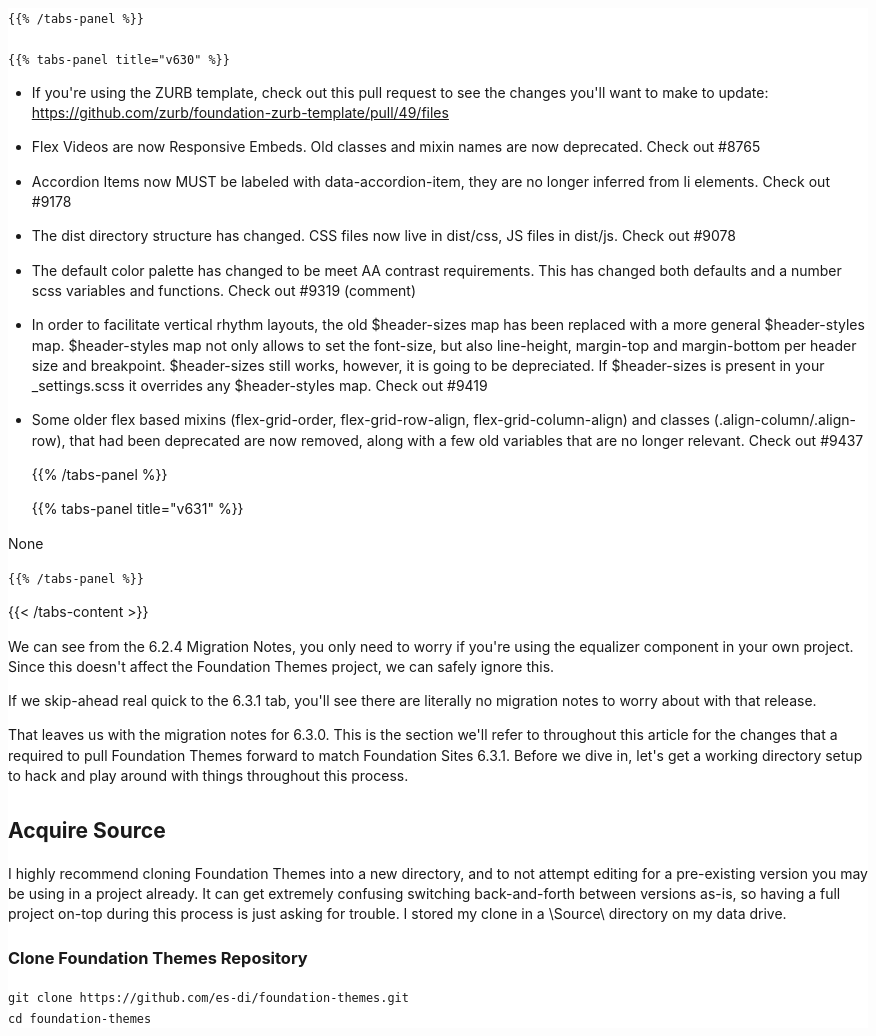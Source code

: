     {{% /tabs-panel %}}

    {{% tabs-panel title="v630" %}}

* If you're using the ZURB template, check out this pull request to see the changes you'll want to make to update: https://github.com/zurb/foundation-zurb-template/pull/49/files
* Flex Videos are now Responsive Embeds. Old classes and mixin names are now deprecated. Check out #8765
* Accordion Items now MUST be labeled with data-accordion-item, they are no longer inferred from li elements. Check out #9178
* The dist directory structure has changed. CSS files now live in dist/css, JS files in dist/js. Check out #9078
* The default color palette has changed to be meet AA contrast requirements. This has changed both defaults and a number scss variables and functions. Check out #9319 (comment)
* In order to facilitate vertical rhythm layouts, the old $header-sizes map has been replaced with a more general $header-styles map. $header-styles map not only allows to set  the font-size, but also line-height, margin-top and margin-bottom per header size and breakpoint. $header-sizes still works, however, it is going to be depreciated. If $header-sizes is present in your _settings.scss it overrides any $header-styles map. Check out #9419
* Some older flex based mixins (flex-grid-order, flex-grid-row-align, flex-grid-column-align) and classes (.align-column/.align-row), that had been deprecated are now removed, along with a few old variables that are no longer relevant. Check out #9437

    {{% /tabs-panel %}}

    {{% tabs-panel title="v631" %}}

None

    {{% /tabs-panel %}}

{{< /tabs-content >}}

We can see from the 6.2.4 Migration Notes, you only need to worry if you're using the equalizer component in your own project. Since this doesn't affect the Foundation Themes project, we can safely ignore this.

If we skip-ahead real quick to the 6.3.1 tab, you'll see there are literally no migration notes to worry about with that release.

That leaves us with the migration notes for 6.3.0. This is the section we'll refer to throughout this article for the changes that a required to pull Foundation Themes forward to match Foundation Sites 6.3.1. Before we dive in, let's get a working directory setup to hack and play around with things throughout this process.

## Acquire Source

I highly recommend cloning Foundation Themes into a new directory, and to not attempt editing for a pre-existing version you may be using in a project already. It can get extremely confusing switching back-and-forth between versions as-is, so having a full project on-top during this process is just asking for trouble. I stored my clone in a \Source\ directory on my data drive.

### Clone Foundation Themes Repository

``` text
git clone https://github.com/es-di/foundation-themes.git
cd foundation-themes
```
